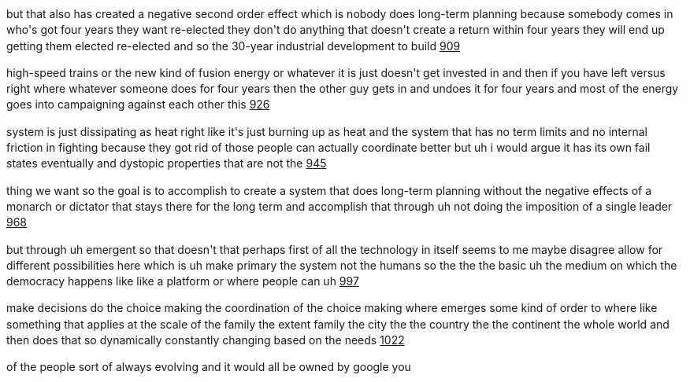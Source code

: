 but that also has created a negative second order effect which is nobody does long-term planning because somebody comes in who's got four years they want re-elected they don't do anything that doesn't create a return within four years they will end up getting them elected re-elected and so the 30-year industrial development to build [909](https://www.youtube.com/watch?v=MYCvaVqZebA&t=909.839s)

high-speed trains or the new kind of fusion energy or whatever it is just doesn't get invested in and then if you have left versus right where whatever someone does for four years then the other guy gets in and undoes it for four years and most of the energy goes into campaigning against each other this [926](https://www.youtube.com/watch?v=MYCvaVqZebA&t=926.88s)

system is just dissipating as heat right like it's just burning up as heat and the system that has no term limits and no internal friction in fighting because they got rid of those people can actually coordinate better but uh i would argue it has its own fail states eventually and dystopic properties that are not the [945](https://www.youtube.com/watch?v=MYCvaVqZebA&t=945.04s)

thing we want so the goal is to accomplish to create a system that does long-term planning without the negative effects of a monarch or dictator that stays there for the long term and accomplish that through uh not doing the imposition of a single leader [968](https://www.youtube.com/watch?v=MYCvaVqZebA&t=968.0s)

but through uh emergent so that doesn't that perhaps first of all the technology in itself seems to me maybe disagree allow for different possibilities here which is uh make primary the system not the humans so the the the basic uh the medium on which the democracy happens like like a platform or where people can uh [997](https://www.youtube.com/watch?v=MYCvaVqZebA&t=997.12s)

make decisions do the choice making the coordination of the choice making where emerges some kind of order to where like something that applies at the scale of the family the extent family the city the the country the the continent the whole world and then does that so dynamically constantly changing based on the needs [1022](https://www.youtube.com/watch?v=MYCvaVqZebA&t=1022.88s)

of the people sort of always evolving and it would all be owned by google you